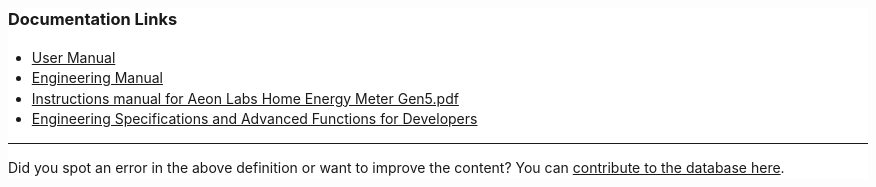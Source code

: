 ### Documentation Links

* [User Manual](https://opensmarthouse.org/zwavedatabase/375/Home-Energy-Meter-Gen5.pdf)
* [Engineering Manual](https://opensmarthouse.org/zwavedatabase/375/Home-Energy-Meter-Gen5---Engineering-Spec.pdf)
* [Instructions manual for Aeon Labs Home Energy Meter Gen5.pdf](https://opensmarthouse.org/zwavedatabase/375/Instructions-manual-for-Aeon-Labs-Home-Energy-Meter-Gen5.pdf)
* [Engineering Specifications and Advanced Functions for Developers](https://opensmarthouse.org/zwavedatabase/375/ES---Home-Energy-Meter-Gen5-3P.pdf)

---

Did you spot an error in the above definition or want to improve the content?
You can [contribute to the database here](https://opensmarthouse.org/zwavedatabase/375).
